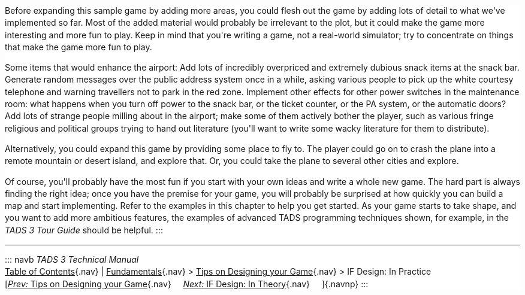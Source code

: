 Before expanding this sample game by adding more areas, you could flesh
out the game by adding lots of detail to what we\'ve implemented so far.
Most of the added material would probably be irrelevant to the plot, but
it could make the game more interesting and more fun to play. Keep in
mind that you\'re writing a game, not a real-world simulator; try to
concentrate on things that make the game more fun to play.

Some items that would enhance the airport: Add lots of incredibly
overpriced and extremely dubious snack items at the snack bar. Generate
random messages over the public address system once in a while, asking
various people to pick up the white courtesy telephone and warning
travellers not to park in the red zone. Implement other effects for
other power switches in the maintenance room: what happens when you turn
off power to the snack bar, or the ticket counter, or the PA system, or
the automatic doors? Add lots of strange people milling about in the
airport; make some of them actively bother the player, such as various
fringe religious and political groups trying to hand out literature
(you\'ll want to write some wacky literature for them to distribute).

Alternatively, you could expand this game by providing some place to fly
to. The player could go on to crash the plane into a remote mountain or
desert island, and explore that. Or, you could take the plane to several
other cities and explore.

Of course, you\'ll probably have the most fun if you start with your own
ideas and write a whole new game. The hard part is always finding the
right idea; once you have the premise for your game, you will probably
be surprised at how quickly you can build a map and start implementing.
Refer to the examples in this chapter to help you get started. As your
game starts to take shape, and you want to add more ambitious features,
the examples of advanced TADS programming techniques shown, for example,
in the *TADS 3 Tour Guide* should be helpful.
:::

------------------------------------------------------------------------

::: navb
*TADS 3 Technical Manual*\
[Table of Contents](toc.htm){.nav} \| [Fundamentals](fund.htm){.nav} \>
[Tips on Designing your Game](t3design.htm){.nav} \> IF Design: In
Practice\
[[*Prev:* Tips on Designing your Game](t3design.htm){.nav}     [*Next:*
IF Design: In Theory](t3des2.htm){.nav}     ]{.navnp}
:::
